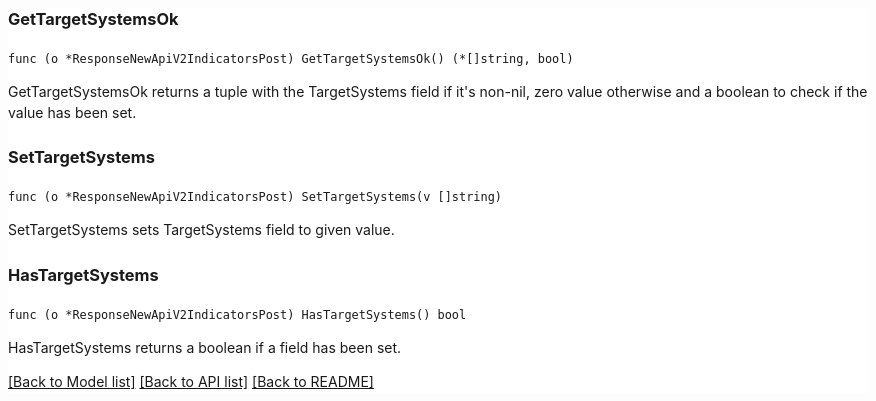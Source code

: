 ### GetTargetSystemsOk

`func (o *ResponseNewApiV2IndicatorsPost) GetTargetSystemsOk() (*[]string, bool)`

GetTargetSystemsOk returns a tuple with the TargetSystems field if it's non-nil, zero value otherwise
and a boolean to check if the value has been set.

### SetTargetSystems

`func (o *ResponseNewApiV2IndicatorsPost) SetTargetSystems(v []string)`

SetTargetSystems sets TargetSystems field to given value.

### HasTargetSystems

`func (o *ResponseNewApiV2IndicatorsPost) HasTargetSystems() bool`

HasTargetSystems returns a boolean if a field has been set.


[[Back to Model list]](../README.md#documentation-for-models) [[Back to API list]](../README.md#documentation-for-api-endpoints) [[Back to README]](../README.md)


